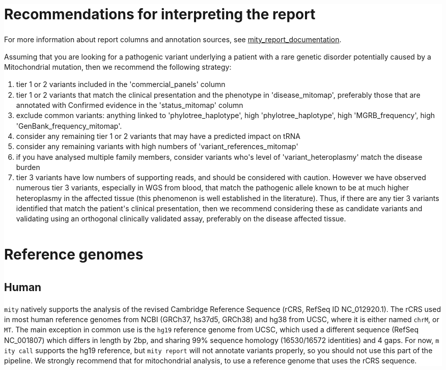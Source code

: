 # Recommendations for interpreting the report

For more information about report columns and annotation sources, see [mity_report_documentation](docs/mity_report_documentation.md).

Assuming that you are looking for a pathogenic variant underlying a patient with a rare genetic disorder potentially
caused by a Mitochondrial mutation, then we recommend the following strategy:

1. tier 1 or 2 variants included in the 'commercial_panels' column
2. tier 1 or 2 variants that match the clinical presentation and the phenotype in 'disease_mitomap', preferably
those that are annotated with Confirmed evidence in the 'status_mitomap' column
3. exclude common variants: anything linked to 'phylotree_haplotype', high 'phylotree_haplotype', high
'MGRB_frequency', high 'GenBank_frequency_mitomap'.
4. consider any remaining tier 1 or 2 variants that may have a predicted impact on tRNA
5. consider any remaining variants with high numbers of 'variant_references_mitomap'
6. if you have analysed multiple family members, consider variants who's level of 'variant_heteroplasmy' match the
disease burden
7. tier 3 variants have low numbers of supporting reads, and should be considered with caution. However we have observed
numerous tier 3 variants, especially in WGS from blood, that match the pathogenic allele known to be at much higher
heteroplasmy in the affected tissue (this phenomenon is well established in the literature). Thus, if there are any
tier 3 variants identified that match the patient's clinical presentation, then we recommend considering these
as candidate variants and validating using an orthogonal clinically validated assay, preferably on the disease
affected tissue.

# Reference genomes

## Human

`mity` natively supports the analysis of the revised Cambridge Reference Sequence (rCRS, RefSeq ID NC_012920.1). The
rCRS used in most human reference genomes from NCBI (GRCh37, hs37d5, GRCh38) and hg38 from UCSC, where it is either
named `chrM`, or `MT`. The main exception in common use is the `hg19` reference genome from UCSC, which used a different
sequence (RefSeq NC_001807) which differs in length by 2bp, and sharing 99% sequence homology (16530/16572 identities)
and 4 gaps. For now, `mity call` supports the hg19 reference, but `mity report` will not annotate variants properly, so
you should not use this part of the pipeline. We strongly recommend that for mitochondrial analysis, to use a reference
genome that uses the rCRS sequence.
